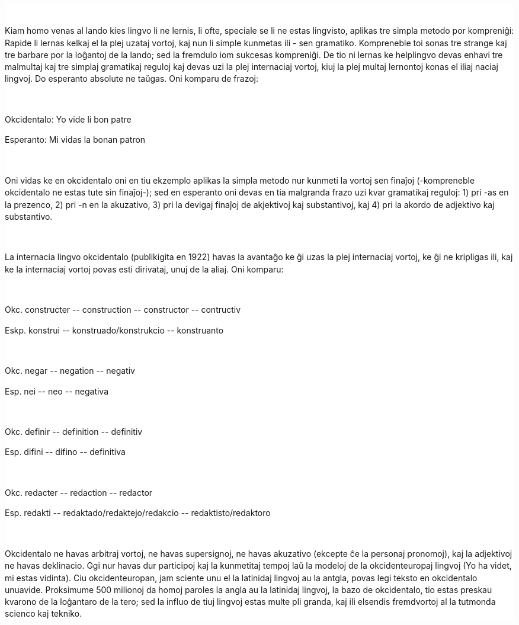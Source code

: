  

Kiam homo venas al lando kies lingvo li ne lernis, li ofte, speciale se
li ne estas lingvisto, aplikas tre simpla metodo por kompreniĝi: Rapide
li lernas kelkaj el la plej uzataj vortoj, kaj nun li simple kunmetas
ili - sen gramatiko. Kompreneble toi sonas tre strange kaj tre barbare
por la loĝantoj de la lando; sed la fremdulo iom sukcesas kompreniĝi. De
tio ni lernas ke helplingvo devas enhavi tre malmultaj kaj tre simplaj
gramatikaj reguloj kaj devas uzi la plej internaciaj vortoj, kiuj la
plej multaj lernontoj konas el iliaj naciaj lingvoj. Do esperanto
absolute ne taŭgas. Oni komparu de frazoj:

 

Okcidentalo: Yo vide li bon patre

Esperanto: Mi vidas la bonan patron

 

Oni vidas ke en okcidentalo oni en tiu ekzemplo aplikas la simpla metodo
nur kunmeti la vortoj sen finaĵoj (-kompreneble okcidentalo ne estas
tute sin finaĵoj-); sed en esperanto oni devas en tia malgranda frazo
uzi kvar gramatikaj reguloj: 1) pri -as en la prezenco, 2) pri -n en la
akuzativo, 3) pri la devigaj finaĵoj de akjektivoj kaj substantivoj, kaj
4) pri la akordo de adjektivo kaj substantivo.

 

La internacia lingvo okcidentalo (publikigita en 1922) havas la avantaĝo
ke ĝi uzas la plej internaciaj vortoj, ke ĝi ne kripligas ili, kaj ke la
internaciaj vortoj povas esti dirivataj, unuj de la aliaj. Oni komparu:

 

Okc. constructer \-- construction \-- constructor \-- contructiv

Eskp. konstrui \-- konstruado/konstrukcio \-- konstruanto

 

Okc. negar \-- negation \-- negativ

Esp. nei \-- neo \-- negativa

 

Okc. definir \-- definition \-- definitiv

Esp. difini \-- difino \-- definitiva

 

Okc. redacter \-- redaction \-- redactor

Esp. redakti \-- redaktado/redaktejo/redakcio \-- redaktisto/redaktoro

 

Okcidentalo ne havas arbitraj vortoj, ne havas supersignoj, ne havas
akuzativo (ekcepte ĉe la personaj pronomoj), kaj la adjektivoj ne havas
deklinacio. Ggi nur havas dur participoj kaj la kunmetitaj tempoj laŭ la
modeloj de la okcidenteuropaj lingvoj (Yo ha videt, mi estas vidinta).
Ciu okcidenteuropan, jam sciente unu el la latinidaj lingvoj au la
antgla, povas legi teksto en okcidentalo unuavide. Proksimume 500
milionoj da homoj paroles la angla au la latinidaj lingvoj, la bazo de
okcidentalo, tio estas preskau kvarono de la loĝantaro de la tero; sed
la influo de tiuj lingvoj estas multe pli granda, kaj ili elsendis
fremdvortoj al la tutmonda scienco kaj tekniko.
